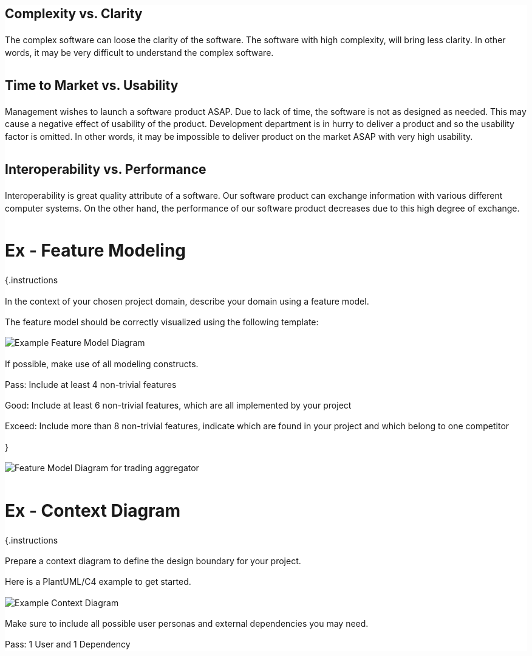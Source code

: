 ## Complexity vs. Clarity
The complex software can loose the clarity of the software. The software with high complexity, will bring less clarity. In other words, it may be very difficult to understand the complex software.

## Time to Market vs. Usability
Management wishes to launch a software product ASAP. Due to lack of time, the software is not as designed as needed. This may cause a negative effect of usability of the product. Development department is in hurry to deliver a product and so the usability factor is omitted. In other words, it may be impossible to deliver product on the market ASAP with very high usability.

## Interoperability vs. Performance
Interoperability is great quality attribute of a software. Our software product can exchange information with various different computer systems. On the other hand, the performance of our software product decreases due to this  high degree of exchange.

# Ex - Feature Modeling

{.instructions

In the context of your chosen project domain, describe your domain using a feature model.

The feature model should be correctly visualized using the following template:

![Example Feature Model Diagram](./examples/feature.puml)

If possible, make use of all modeling constructs.

Pass: Include at least 4 non-trivial features

Good: Include at least 6 non-trivial features, which are all implemented by your project

Exceed: Include more than 8 non-trivial features, indicate which are found in your project and which belong to one competitor

}

![Feature Model Diagram for trading aggregator](./examples/feature.fml)
 

# Ex - Context Diagram

{.instructions

Prepare a context diagram to define the design boundary for your project.

Here is a PlantUML/C4 example to get started.

![Example Context Diagram](./examples/context.puml)

Make sure to include all possible user personas and external dependencies you may need.

Pass: 1 User and 1 Dependency

